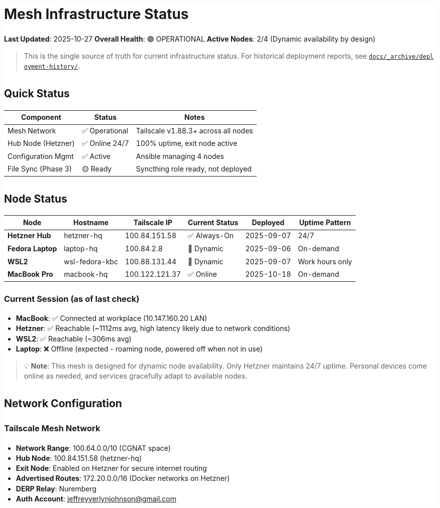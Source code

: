 # Mesh Infrastructure Status

**Last Updated**: 2025-10-27
**Overall Health**: 🟢 OPERATIONAL
**Active Nodes**: 2/4 (Dynamic availability by design)

> This is the single source of truth for current infrastructure status. For historical deployment reports, see [`docs/_archive/deployment-history/`](docs/_archive/deployment-history/).

## Quick Status

| Component | Status | Notes |
|-----------|--------|-------|
| Mesh Network | ✅ Operational | Tailscale v1.88.3+ across all nodes |
| Hub Node (Hetzner) | ✅ Online 24/7 | 100% uptime, exit node active |
| Configuration Mgmt | ✅ Active | Ansible managing 4 nodes |
| File Sync (Phase 3) | 🟡 Ready | Syncthing role ready, not deployed |

## Node Status

| Node | Hostname | Tailscale IP | Current Status | Deployed | Uptime Pattern |
|------|----------|--------------|----------------|----------|----------------|
| **Hetzner Hub** | hetzner-hq | 100.84.151.58 | ✅ Always-On | 2025-09-07 | 24/7 |
| **Fedora Laptop** | laptop-hq | 100.84.2.8 | 🔄 Dynamic | 2025-09-06 | On-demand |
| **WSL2** | wsl-fedora-kbc | 100.88.131.44 | 🔄 Dynamic | 2025-09-07 | Work hours only |
| **MacBook Pro** | macbook-hq | 100.122.121.37 | ✅ Online | 2025-10-18 | On-demand |

### Current Session (as of last check)
- **MacBook**: ✅ Connected at workplace (10.147.160.20 LAN)
- **Hetzner**: ✅ Reachable (~1112ms avg, high latency likely due to network conditions)
- **WSL2**: ✅ Reachable (~306ms avg)
- **Laptop**: ❌ Offline (expected - roaming node, powered off when not in use)

> 💡 **Note**: This mesh is designed for dynamic node availability. Only Hetzner maintains 24/7 uptime. Personal devices come online as needed, and services gracefully adapt to available nodes.

## Network Configuration

### Tailscale Mesh Network
- **Network Range**: 100.64.0.0/10 (CGNAT space)
- **Hub Node**: 100.84.151.58 (hetzner-hq)
- **Exit Node**: Enabled on Hetzner for secure internet routing
- **Advertised Routes**: 172.20.0.0/16 (Docker networks on Hetzner)
- **DERP Relay**: Nuremberg
- **Auth Account**: jeffreyverlynjohnson@gmail.com
